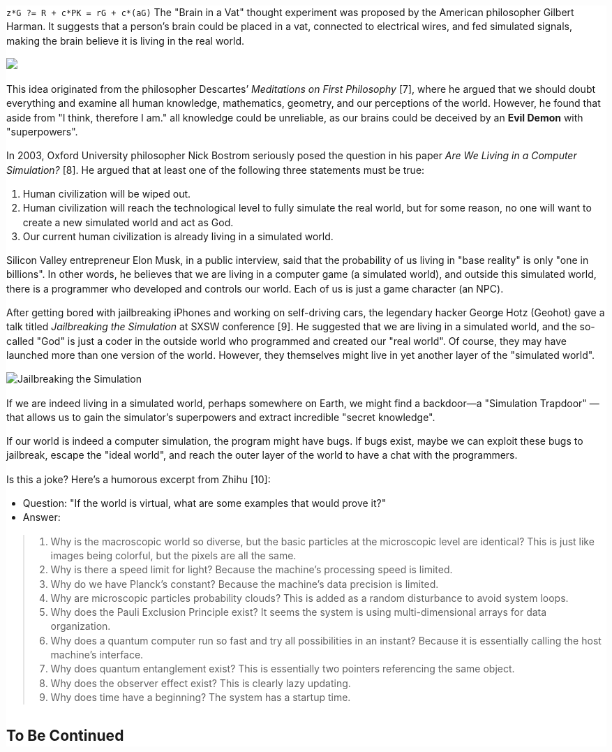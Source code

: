 ```z*G ?= R + c*PK = rG + c*(aG)```
The "Brain in a Vat" thought experiment was proposed by the American philosopher Gilbert Harman. It suggests that a person’s brain could be placed in a vat, connected to electrical wires, and fed simulated signals, making the brain believe it is living in the real world.

![](img/brain-in-a-vat.png)

This idea originated from the philosopher Descartes’ *Meditations on First Philosophy* [7], where he argued that we should doubt everything and examine all human knowledge, mathematics, geometry, and our perceptions of the world. However, he found that aside from "I think, therefore I am." all knowledge could be unreliable, as our brains could be deceived by an **Evil Demon** with "superpowers".

In 2003, Oxford University philosopher Nick Bostrom seriously posed the question in his paper *Are We Living in a Computer Simulation?* [8]. He argued that at least one of the following three statements must be true:
1. Human civilization will be wiped out.  
2. Human civilization will reach the technological level to fully simulate the real world, but for some reason, no one will want to create a new simulated world and act as God.  
3. Our current human civilization is already living in a simulated world.

Silicon Valley entrepreneur Elon Musk, in a public interview, said that the probability of us living in "base reality" is only "one in billions". In other words, he believes that we are living in a computer game (a simulated world), and outside this simulated world, there is a programmer who developed and controls our world. Each of us is just a game character (an NPC).

After getting bored with jailbreaking iPhones and working on self-driving cars, the legendary hacker George Hotz (Geohot) gave a talk titled *Jailbreaking the Simulation* at SXSW conference [9]. He suggested that we are living in a simulated world, and the so-called "God" is just a coder in the outside world who programmed and created our "real world". Of course, they may have launched more than one version of the world. However, they themselves might live in yet another layer of the "simulated world".

![Jailbreaking the Simulation](img/sxsw.jpg)

If we are indeed living in a simulated world, perhaps somewhere on Earth, we might find a backdoor—a "Simulation Trapdoor" — that allows us to gain the simulator’s superpowers and extract incredible "secret knowledge". 

If our world is indeed a computer simulation, the program might have bugs. If bugs exist, maybe we can exploit these bugs to jailbreak, escape the "ideal world", and reach the outer layer of the world to have a chat with the programmers.

Is this a joke? Here’s a humorous excerpt from Zhihu [10]:
+ Question: "If the world is virtual, what are some examples that would prove it?"  
+ Answer:
> 1. Why is the macroscopic world so diverse, but the basic particles at the microscopic level are identical? This is just like images being colorful, but the pixels are all the same.  
> 2. Why is there a speed limit for light? Because the machine’s processing speed is limited.  
> 3. Why do we have Planck’s constant? Because the machine’s data precision is limited.  
> 4. Why are microscopic particles probability clouds? This is added as a random disturbance to avoid system loops.  
> 5. Why does the Pauli Exclusion Principle exist? It seems the system is using multi-dimensional arrays for data organization.  
> 6. Why does a quantum computer run so fast and try all possibilities in an instant? Because it is essentially calling the host machine’s interface.  
> 7. Why does quantum entanglement exist? This is essentially two pointers referencing the same object.  
> 8. Why does the observer effect exist? This is clearly lazy updating.  
> 9. Why does time have a beginning? The system has a startup time.


## To Be Continued
```